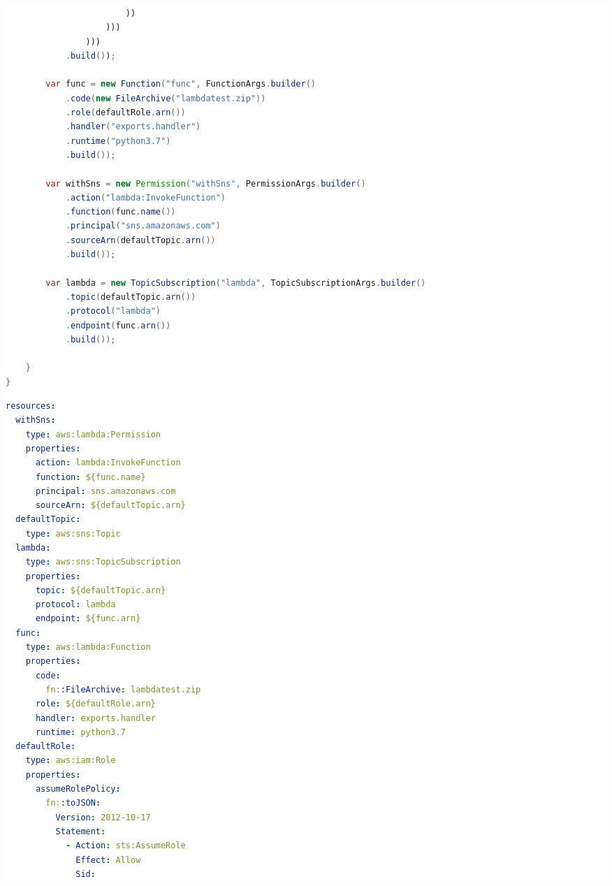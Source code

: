 ```java
                        ))
                    )))
                )))
            .build());

        var func = new Function("func", FunctionArgs.builder()        
            .code(new FileArchive("lambdatest.zip"))
            .role(defaultRole.arn())
            .handler("exports.handler")
            .runtime("python3.7")
            .build());

        var withSns = new Permission("withSns", PermissionArgs.builder()        
            .action("lambda:InvokeFunction")
            .function(func.name())
            .principal("sns.amazonaws.com")
            .sourceArn(defaultTopic.arn())
            .build());

        var lambda = new TopicSubscription("lambda", TopicSubscriptionArgs.builder()        
            .topic(defaultTopic.arn())
            .protocol("lambda")
            .endpoint(func.arn())
            .build());

    }
}
```
```yaml
resources:
  withSns:
    type: aws:lambda:Permission
    properties:
      action: lambda:InvokeFunction
      function: ${func.name}
      principal: sns.amazonaws.com
      sourceArn: ${defaultTopic.arn}
  defaultTopic:
    type: aws:sns:Topic
  lambda:
    type: aws:sns:TopicSubscription
    properties:
      topic: ${defaultTopic.arn}
      protocol: lambda
      endpoint: ${func.arn}
  func:
    type: aws:lambda:Function
    properties:
      code:
        fn::FileArchive: lambdatest.zip
      role: ${defaultRole.arn}
      handler: exports.handler
      runtime: python3.7
  defaultRole:
    type: aws:iam:Role
    properties:
      assumeRolePolicy:
        fn::toJSON:
          Version: 2012-10-17
          Statement:
            - Action: sts:AssumeRole
              Effect: Allow
              Sid:
```